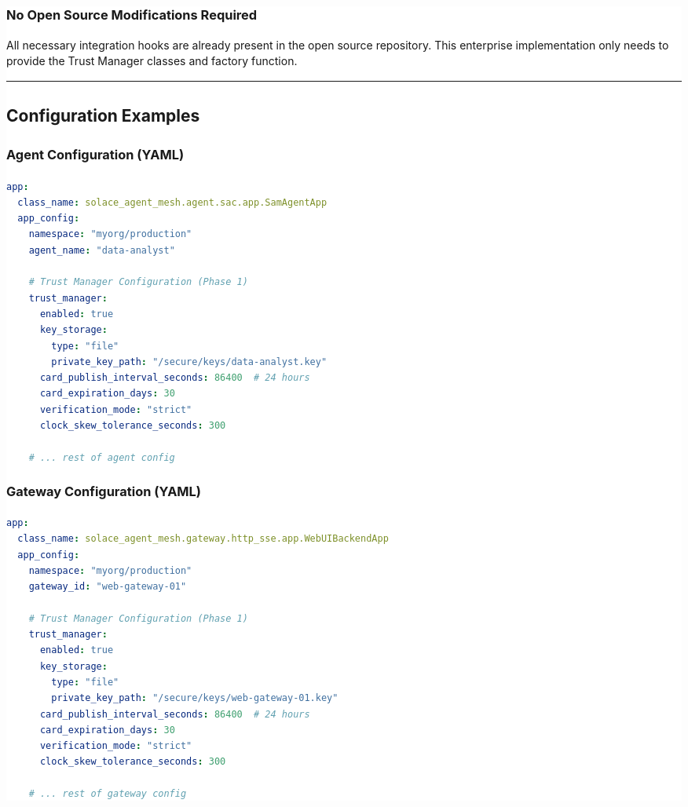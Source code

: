### No Open Source Modifications Required

All necessary integration hooks are already present in the open source repository. This enterprise implementation only needs to provide the Trust Manager classes and factory function.

---

## Configuration Examples

### Agent Configuration (YAML)

```yaml
app:
  class_name: solace_agent_mesh.agent.sac.app.SamAgentApp
  app_config:
    namespace: "myorg/production"
    agent_name: "data-analyst"
    
    # Trust Manager Configuration (Phase 1)
    trust_manager:
      enabled: true
      key_storage:
        type: "file"
        private_key_path: "/secure/keys/data-analyst.key"
      card_publish_interval_seconds: 86400  # 24 hours
      card_expiration_days: 30
      verification_mode: "strict"
      clock_skew_tolerance_seconds: 300
    
    # ... rest of agent config
```

### Gateway Configuration (YAML)

```yaml
app:
  class_name: solace_agent_mesh.gateway.http_sse.app.WebUIBackendApp
  app_config:
    namespace: "myorg/production"
    gateway_id: "web-gateway-01"
    
    # Trust Manager Configuration (Phase 1)
    trust_manager:
      enabled: true
      key_storage:
        type: "file"
        private_key_path: "/secure/keys/web-gateway-01.key"
      card_publish_interval_seconds: 86400  # 24 hours
      card_expiration_days: 30
      verification_mode: "strict"
      clock_skew_tolerance_seconds: 300
    
    # ... rest of gateway config
```
